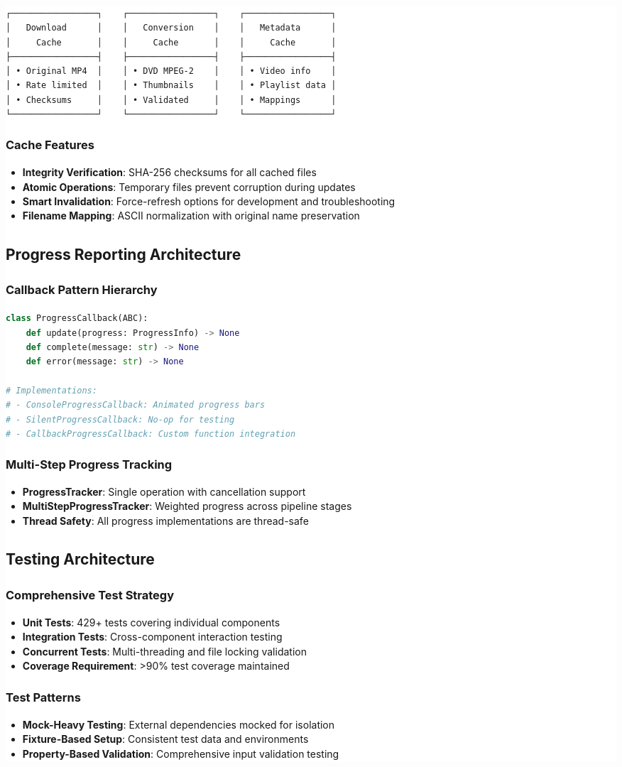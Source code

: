 ```
┌─────────────────┐    ┌─────────────────┐    ┌─────────────────┐
│   Download      │    │   Conversion    │    │   Metadata      │
│     Cache       │    │     Cache       │    │     Cache       │
├─────────────────┤    ├─────────────────┤    ├─────────────────┤
│ • Original MP4  │    │ • DVD MPEG-2    │    │ • Video info    │
│ • Rate limited  │    │ • Thumbnails    │    │ • Playlist data │
│ • Checksums     │    │ • Validated     │    │ • Mappings      │
└─────────────────┘    └─────────────────┘    └─────────────────┘
```

### Cache Features

- **Integrity Verification**: SHA-256 checksums for all cached files
- **Atomic Operations**: Temporary files prevent corruption during updates
- **Smart Invalidation**: Force-refresh options for development and troubleshooting
- **Filename Mapping**: ASCII normalization with original name preservation

## Progress Reporting Architecture

### Callback Pattern Hierarchy

```python
class ProgressCallback(ABC):
    def update(progress: ProgressInfo) -> None
    def complete(message: str) -> None  
    def error(message: str) -> None

# Implementations:
# - ConsoleProgressCallback: Animated progress bars
# - SilentProgressCallback: No-op for testing
# - CallbackProgressCallback: Custom function integration
```

### Multi-Step Progress Tracking

- **ProgressTracker**: Single operation with cancellation support
- **MultiStepProgressTracker**: Weighted progress across pipeline stages
- **Thread Safety**: All progress implementations are thread-safe

## Testing Architecture

### Comprehensive Test Strategy

- **Unit Tests**: 429+ tests covering individual components
- **Integration Tests**: Cross-component interaction testing
- **Concurrent Tests**: Multi-threading and file locking validation
- **Coverage Requirement**: >90% test coverage maintained

### Test Patterns

- **Mock-Heavy Testing**: External dependencies mocked for isolation
- **Fixture-Based Setup**: Consistent test data and environments
- **Property-Based Validation**: Comprehensive input validation testing
